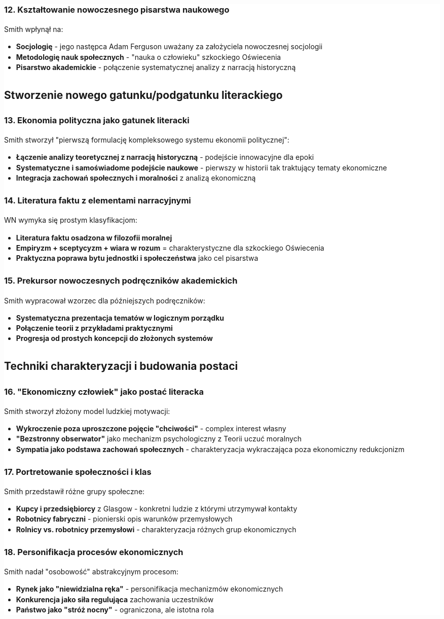 ### 12. Kształtowanie nowoczesnego pisarstwa naukowego
Smith wpłynął na:
- **Socjologię** - jego następca Adam Ferguson uważany za założyciela nowoczesnej socjologii
- **Metodologię nauk społecznych** - "nauka o człowieku" szkockiego Oświecenia
- **Pisarstwo akademickie** - połączenie systematycznej analizy z narracją historyczną

## Stworzenie nowego gatunku/podgatunku literackiego

### 13. Ekonomia polityczna jako gatunek literacki
Smith stworzył "pierwszą formulację kompleksowego systemu ekonomii politycznej":
- **Łączenie analizy teoretycznej z narracją historyczną** - podejście innowacyjne dla epoki
- **Systematyczne i samoświadome podejście naukowe** - pierwszy w historii tak traktujący tematy ekonomiczne
- **Integracja zachowań społecznych i moralności** z analizą ekonomiczną

### 14. Literatura faktu z elementami narracyjnymi
WN wymyka się prostym klasyfikacjom:
- **Literatura faktu osadzona w filozofii moralnej**
- **Empiryzm + sceptycyzm + wiara w rozum** = charakterystyczne dla szkockiego Oświecenia
- **Praktyczna poprawa bytu jednostki i społeczeństwa** jako cel pisarstwa

### 15. Prekursor nowoczesnych podręczników akademickich
Smith wypracował wzorzec dla późniejszych podręczników:
- **Systematyczna prezentacja tematów w logicznym porządku**
- **Połączenie teorii z przykładami praktycznymi**
- **Progresja od prostych koncepcji do złożonych systemów**

## Techniki charakteryzacji i budowania postaci

### 16. "Ekonomiczny człowiek" jako postać literacka
Smith stworzył złożony model ludzkiej motywacji:
- **Wykroczenie poza uproszczone pojęcie "chciwości"** - complex interest własny
- **"Bezstronny obserwator"** jako mechanizm psychologiczny z Teorii uczuć moralnych
- **Sympatia jako podstawa zachowań społecznych** - charakteryzacja wykraczająca poza ekonomiczny redukcjonizm

### 17. Portretowanie społeczności i klas
Smith przedstawił różne grupy społeczne:
- **Kupcy i przedsiębiorcy** z Glasgow - konkretni ludzie z którymi utrzymywał kontakty
- **Robotnicy fabryczni** - pionierski opis warunków przemysłowych
- **Rolnicy vs. robotnicy przemysłowi** - charakteryzacja różnych grup ekonomicznych

### 18. Personifikacja procesów ekonomicznych
Smith nadał "osobowość" abstrakcyjnym procesom:
- **Rynek jako "niewidzialna ręka"** - personifikacja mechanizmów ekonomicznych
- **Konkurencja jako siła regulująca** zachowania uczestników
- **Państwo jako "stróż nocny"** - ograniczona, ale istotna rola
